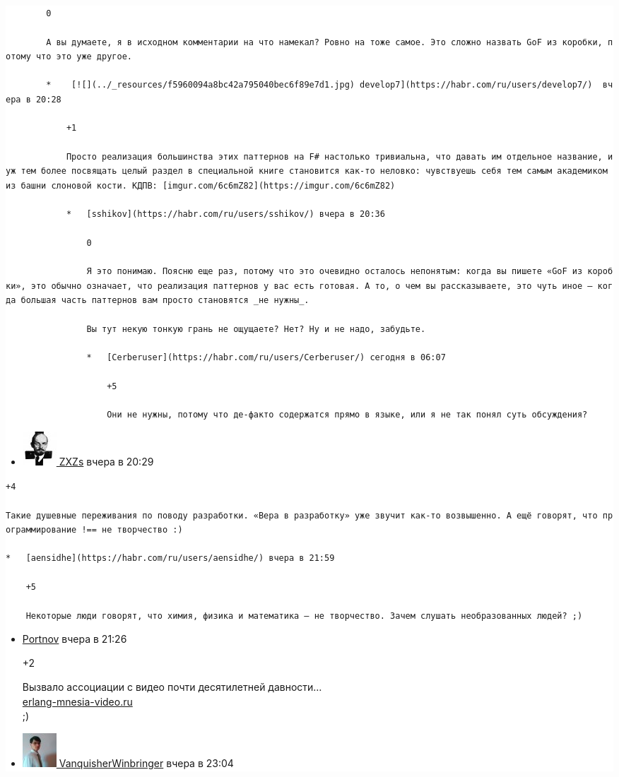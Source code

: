             0
            
            А вы думаете, я в исходном комментарии на что намекал? Ровно на тоже самое. Это сложно назвать GoF из коробки, потому что это уже другое.
            
            *    [![](../_resources/f5960094a8bc42a795040bec6f89e7d1.jpg) develop7](https://habr.com/ru/users/develop7/)  вчера в 20:28
                
                +1
                
                Просто реализация большинства этих паттернов на F# настолько тривиальна, что давать им отдельное название, и уж тем более посвящать целый раздел в специальной книге становится как-то неловко: чувствуешь себя тем самым академиком из башни слоновой кости. КДПВ: [imgur.com/6c6mZ82](https://imgur.com/6c6mZ82)
                
                *   [sshikov](https://habr.com/ru/users/sshikov/) вчера в 20:36
                    
                    0
                    
                    Я это понимаю. Поясню еще раз, потому что это очевидно осталось непонятым: когда вы пишете «GoF из коробки», это обычно означает, что реализация паттернов у вас есть готовая. А то, о чем вы рассказываете, это чуть иное — когда большая часть паттернов вам просто становятся _не нужны_.  
                      
                    Вы тут некую тонкую грань не ощущаете? Нет? Ну и не надо, забудьте.  
                    
                    *   [Cerberuser](https://habr.com/ru/users/Cerberuser/) сегодня в 06:07
                        
                        +5
                        
                        Они не нужны, потому что де-факто содержатся прямо в языке, или я не так понял суть обсуждения?
                        
*    [![](../_resources/9e1eea21232d490ea513bac7942091cb.jpg) ZXZs](https://habr.com/ru/users/ZXZs/) вчера в 20:29
    
    +4
    
    Такие душевные переживания по поводу разработки. «Вера в разработку» уже звучит как-то возвышенно. А ещё говорят, что программирование !== не творчество :)
    
    *   [aensidhe](https://habr.com/ru/users/aensidhe/) вчера в 21:59
        
        +5
        
        Некоторые люди говорят, что химия, физика и математика — не творчество. Зачем слушать необразованных людей? ;)
        
*   [Portnov](https://habr.com/ru/users/Portnov/) вчера в 21:26
    
    +2
    
    Вызвало ассоциации с видео почти десятилетней давности…  
    [erlang-mnesia-video.ru](http://erlang-mnesia-video.ru/)  
    ;)
    
*    [![](../_resources/f750735602404c55926a152a3d2f2afb.jpg) VanquisherWinbringer](https://habr.com/ru/users/VanquisherWinbringer/) вчера в 23:04
    